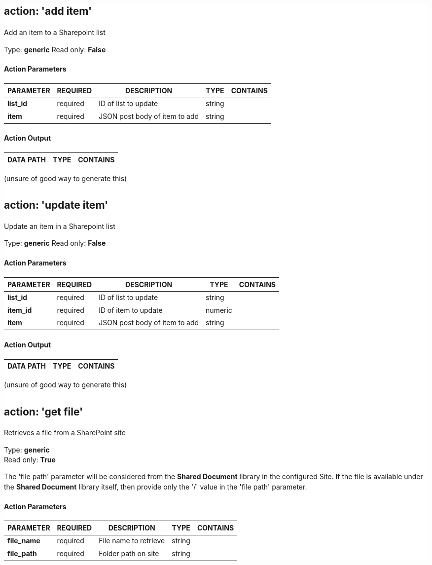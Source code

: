 ## action: 'add item'
Add an item to a Sharepoint list

Type: **generic**
Read only: **False**

#### Action Parameters
PARAMETER | REQUIRED | DESCRIPTION | TYPE | CONTAINS
--------- | -------- | ----------- | ---- | --------
**list\_id** |  required  | ID of list to update | string | 
**item** |  required  | JSON post body of item to add | string | 

#### Action Output
DATA PATH | TYPE | CONTAINS
--------- | ---- | --------
(unsure of good way to generate this)

## action: 'update item'
Update an item in a Sharepoint list

Type: **generic**
Read only: **False**

#### Action Parameters
PARAMETER | REQUIRED | DESCRIPTION | TYPE | CONTAINS
--------- | -------- | ----------- | ---- | --------
**list\_id** |  required  | ID of list to update | string | 
**item\_id** |  required  | ID of item to update | numeric | 
**item** |  required  | JSON post body of item to add | string | 

#### Action Output
DATA PATH | TYPE | CONTAINS
--------- | ---- | --------
(unsure of good way to generate this)

## action: 'get file'
Retrieves a file from a SharePoint site

Type: **generic**  
Read only: **True**

The 'file path' parameter will be considered from the <b>Shared Document</b> library in the configured Site\. If the file is available under the <b>Shared Document</b> library itself, then provide only the '/' value in the 'file path' parameter\.

#### Action Parameters
PARAMETER | REQUIRED | DESCRIPTION | TYPE | CONTAINS
--------- | -------- | ----------- | ---- | --------
**file\_name** |  required  | File name to retrieve | string | 
**file\_path** |  required  | Folder path on site | string | 
